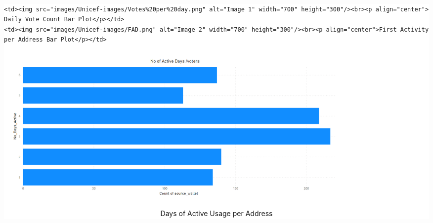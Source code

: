     <td><img src="images/Unicef-images/Votes%20per%20day.png" alt="Image 1" width="700" height="300"/><br><p align="center">Daily Vote Count Bar Plot</p></td>
    <td><img src="images/Unicef-images/FAD.png" alt="Image 2" width="700" height="300"/><br><p align="center">First Activity per Address Bar Plot</p></td>
  </tr>
  <tr>
    <td><img src="images/Unicef-images/NDA.png" alt="Image 3" width="700" height="300"/><br><p align="center">Days of Active Usage per Address</p></td>